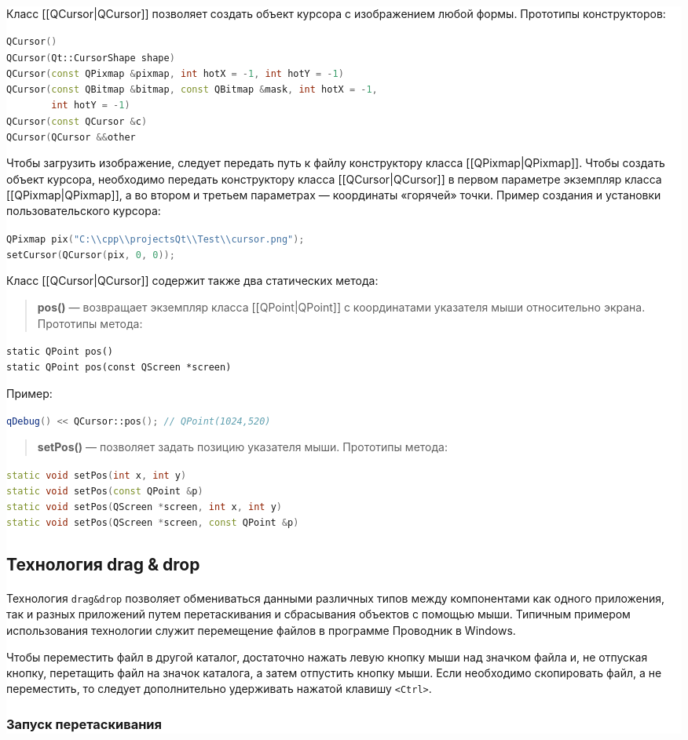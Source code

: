 Класс [[QCursor|QCursor]] позволяет создать объект курсора с изображением любой формы. Прототипы конструкторов:

```c++
QCursor()
QCursor(Qt::CursorShape shape)
QCursor(const QPixmap &pixmap, int hotX = -1, int hotY = -1)
QCursor(const QBitmap &bitmap, const QBitmap &mask, int hotX = -1,
		int hotY = -1)
QCursor(const QCursor &c)
QCursor(QCursor &&other
```

Чтобы загрузить изображение, следует передать путь к файлу конструктору класса [[QPixmap|QPixmap]]. Чтобы создать объект курсора, необходимо передать конструктору класса [[QCursor|QCursor]] в первом параметре экземпляр класса [[QPixmap|QPixmap]], а во втором и третьем параметрах — координаты «горячей» точки. Пример создания и установки пользовательского курсора:

```c++
QPixmap pix("C:\\cpp\\projectsQt\\Test\\cursor.png");
setCursor(QCursor(pix, 0, 0));
```

Класс [[QCursor|QCursor]] содержит также два статических метода:

> **pos()** — возвращает экземпляр класса [[QPoint|QPoint]] с координатами указателя мыши относительно экрана. Прототипы метода:
```
static QPoint pos()
static QPoint pos(const QScreen *screen)
```

Пример:
```c++
qDebug() << QCursor::pos(); // QPoint(1024,520)
```

> **setPos()** — позволяет задать позицию указателя мыши. Прототипы метода:
```c++
static void setPos(int x, int y)
static void setPos(const QPoint &p)
static void setPos(QScreen *screen, int x, int y)
static void setPos(QScreen *screen, const QPoint &p)
```

## Технология drag & drop

Технология `drag&drop` позволяет обмениваться данными различных типов между компонентами как одного приложения, так и разных приложений путем перетаскивания и сбрасывания объектов с помощью мыши. Типичным примером использования технологии служит перемещение файлов в программе Проводник в Windows.

Чтобы переместить файл в другой каталог, достаточно нажать левую кнопку мыши над значком файла и, не отпуская кнопку, перетащить файл на значок каталога, а затем отпустить кнопку мыши. Если необходимо скопировать файл, а не переместить, то следует дополнительно удерживать нажатой клавишу `<Ctrl>`.

### Запуск перетаскивания
